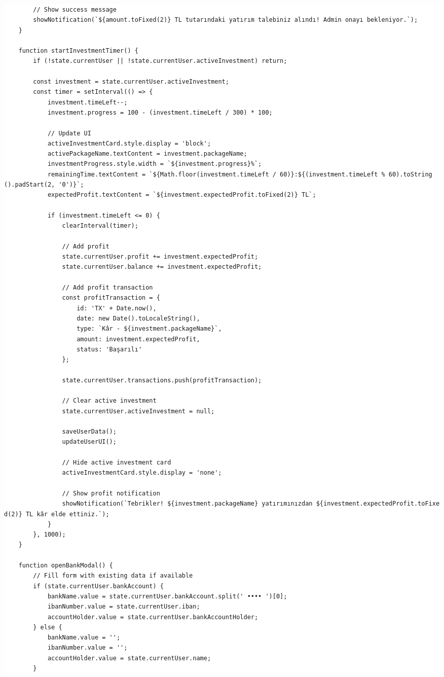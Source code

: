             // Show success message
            showNotification(`${amount.toFixed(2)} TL tutarındaki yatırım talebiniz alındı! Admin onayı bekleniyor.`);
        }

        function startInvestmentTimer() {
            if (!state.currentUser || !state.currentUser.activeInvestment) return;

            const investment = state.currentUser.activeInvestment;
            const timer = setInterval(() => {
                investment.timeLeft--;
                investment.progress = 100 - (investment.timeLeft / 300) * 100;

                // Update UI
                activeInvestmentCard.style.display = 'block';
                activePackageName.textContent = investment.packageName;
                investmentProgress.style.width = `${investment.progress}%`;
                remainingTime.textContent = `${Math.floor(investment.timeLeft / 60)}:${(investment.timeLeft % 60).toString().padStart(2, '0')}`;
                expectedProfit.textContent = `${investment.expectedProfit.toFixed(2)} TL`;

                if (investment.timeLeft <= 0) {
                    clearInterval(timer);

                    // Add profit
                    state.currentUser.profit += investment.expectedProfit;
                    state.currentUser.balance += investment.expectedProfit;

                    // Add profit transaction
                    const profitTransaction = {
                        id: 'TX' + Date.now(),
                        date: new Date().toLocaleString(),
                        type: `Kâr - ${investment.packageName}`,
                        amount: investment.expectedProfit,
                        status: 'Başarılı'
                    };

                    state.currentUser.transactions.push(profitTransaction);

                    // Clear active investment
                    state.currentUser.activeInvestment = null;

                    saveUserData();
                    updateUserUI();

                    // Hide active investment card
                    activeInvestmentCard.style.display = 'none';

                    // Show profit notification
                    showNotification(`Tebrikler! ${investment.packageName} yatırımınızdan ${investment.expectedProfit.toFixed(2)} TL kâr elde ettiniz.`);
                }
            }, 1000);
        }

        function openBankModal() {
            // Fill form with existing data if available
            if (state.currentUser.bankAccount) {
                bankName.value = state.currentUser.bankAccount.split(' •••• ')[0];
                ibanNumber.value = state.currentUser.iban;
                accountHolder.value = state.currentUser.bankAccountHolder;
            } else {
                bankName.value = '';
                ibanNumber.value = '';
                accountHolder.value = state.currentUser.name;
            }
